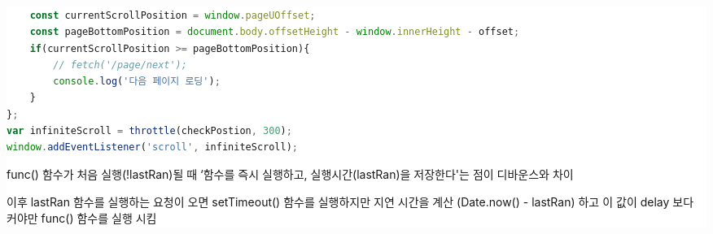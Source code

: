 ```jsx
    const currentScrollPosition = window.pageUOffset;
    const pageBottomPosition = document.body.offsetHeight - window.innerHeight - offset;
    if(currentScrollPosition >= pageBottomPosition){
        // fetch('/page/next');
        console.log('다음 페이지 로딩');
    }
};
var infiniteScroll = throttle(checkPostion, 300);
window.addEventListener('scroll', infiniteScroll);
```

func() 함수가 처음 실행(!lastRan)될 때 ‘함수를 즉시 실행하고, 실행시간(lastRan)을 저장한다'는 점이 디바운스와 차이

이후 lastRan 함수를 실행하는 요청이 오면 setTimeout() 함수를 실행하지만 지연 시간을 계산 (Date.now() - lastRan) 하고 이 값이 delay 보다 커야만 func() 함수를 실행 시킴
